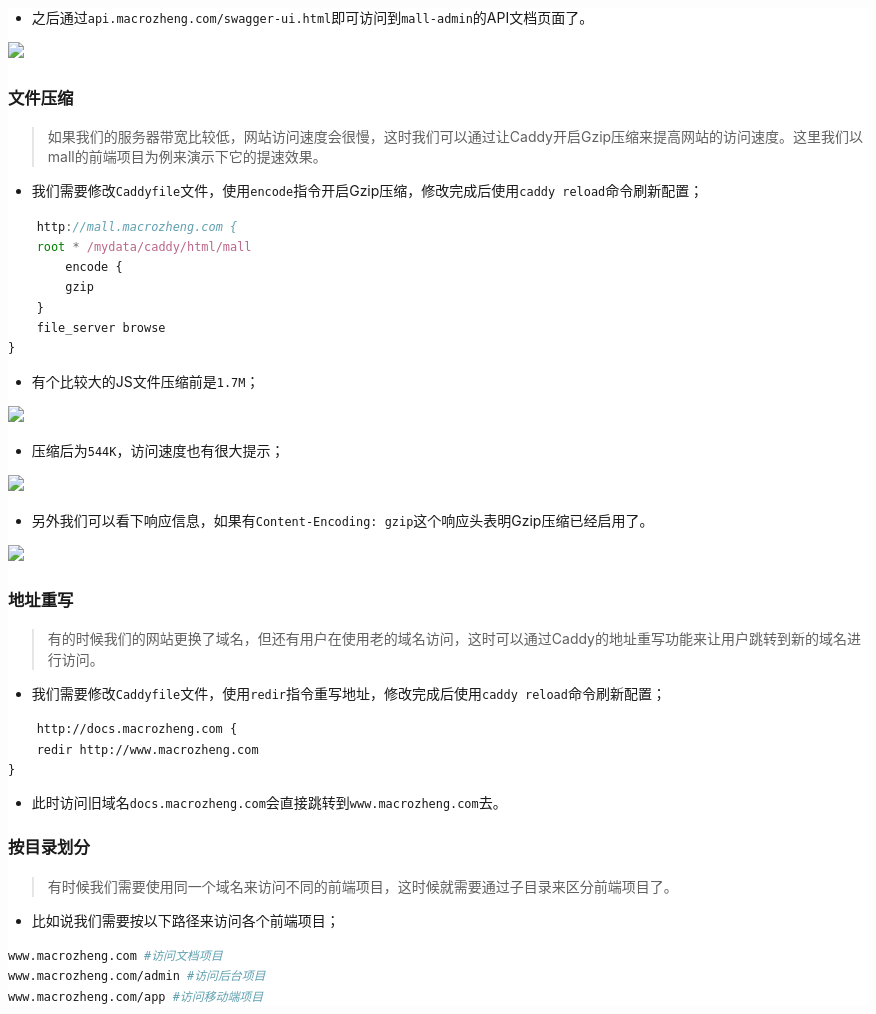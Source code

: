 *   之后通过`api.macrozheng.com/swagger-ui.html`即可访问到`mall-admin`的API文档页面了。

![](/images/jueJin/78dc0351ec8b4af.png)

### 文件压缩

> 如果我们的服务器带宽比较低，网站访问速度会很慢，这时我们可以通过让Caddy开启Gzip压缩来提高网站的访问速度。这里我们以mall的前端项目为例来演示下它的提速效果。

*   我们需要修改`Caddyfile`文件，使用`encode`指令开启Gzip压缩，修改完成后使用`caddy reload`命令刷新配置；

```javascript
    http://mall.macrozheng.com {
    root * /mydata/caddy/html/mall
        encode {
        gzip
    }
    file_server browse
}
```

*   有个比较大的JS文件压缩前是`1.7M`；

![](/images/jueJin/2f65fe32a88d40b.png)

*   压缩后为`544K`，访问速度也有很大提示；

![](/images/jueJin/5c5781f981684a1.png)

*   另外我们可以看下响应信息，如果有`Content-Encoding: gzip`这个响应头表明Gzip压缩已经启用了。

![](/images/jueJin/1794dfca3ecf4d4.png)

### 地址重写

> 有的时候我们的网站更换了域名，但还有用户在使用老的域名访问，这时可以通过Caddy的地址重写功能来让用户跳转到新的域名进行访问。

*   我们需要修改`Caddyfile`文件，使用`redir`指令重写地址，修改完成后使用`caddy reload`命令刷新配置；

```arduino
    http://docs.macrozheng.com {
    redir http://www.macrozheng.com
}
```

*   此时访问旧域名`docs.macrozheng.com`会直接跳转到`www.macrozheng.com`去。

### 按目录划分

> 有时候我们需要使用同一个域名来访问不同的前端项目，这时候就需要通过子目录来区分前端项目了。

*   比如说我们需要按以下路径来访问各个前端项目；

```bash
www.macrozheng.com #访问文档项目
www.macrozheng.com/admin #访问后台项目
www.macrozheng.com/app #访问移动端项目
```
